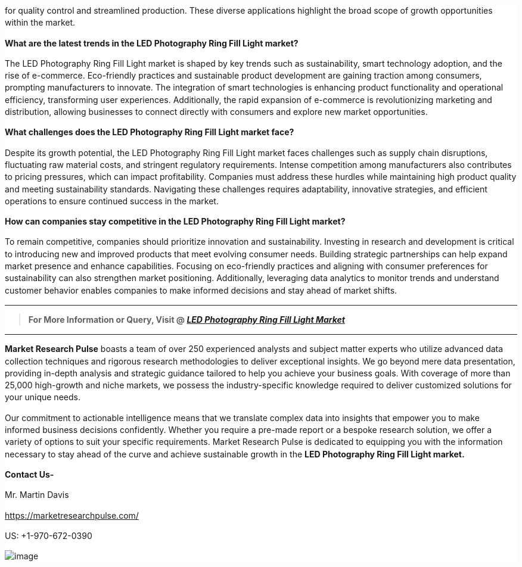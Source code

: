 for quality control and streamlined production. These diverse applications highlight the broad scope of growth opportunities within the market.</p><p><strong>What are the latest trends in the LED Photography Ring Fill Light market?</strong></p><p>The LED Photography Ring Fill Light market is shaped by key trends such as sustainability, smart technology adoption, and the rise of e-commerce. Eco-friendly practices and sustainable product development are gaining traction among consumers, prompting manufacturers to innovate. The integration of smart technologies is enhancing product functionality and operational efficiency, transforming user experiences. Additionally, the rapid expansion of e-commerce is revolutionizing marketing and distribution, allowing businesses to connect directly with consumers and explore new market opportunities.</p><p><strong>What challenges does the LED Photography Ring Fill Light market face?</strong></p><p>Despite its growth potential, the LED Photography Ring Fill Light market faces challenges such as supply chain disruptions, fluctuating raw material costs, and stringent regulatory requirements. Intense competition among manufacturers also contributes to pricing pressures, which can impact profitability. Companies must address these hurdles while maintaining high product quality and meeting sustainability standards. Navigating these challenges requires adaptability, innovative strategies, and efficient operations to ensure continued success in the market.</p><p><strong>How can companies stay competitive in the LED Photography Ring Fill Light market?</strong></p><p>To remain competitive, companies should prioritize innovation and sustainability. Investing in research and development is critical to introducing new and improved products that meet evolving consumer needs. Building strategic partnerships can help expand market presence and enhance capabilities. Focusing on eco-friendly practices and aligning with consumer preferences for sustainability can also strengthen market positioning. Additionally, leveraging data analytics to monitor trends and understand customer behavior enables companies to make informed decisions and stay ahead of market shifts.</p><hr /><blockquote><p><strong>For More Information or Query, Visit @&nbsp;<em><a href="https://marketresearchpulse.com/report/27887/led-photography-ring-fill-light-market?utm_source=Linkedin&utm_medium=0116">LED Photography Ring Fill Light Market</a></em></strong></p></blockquote><hr /><p><strong>Market Research Pulse</strong> boasts a team of over 250 experienced analysts and subject matter experts who utilize advanced data collection techniques and rigorous research methodologies to deliver exceptional insights. We go beyond mere data presentation, providing in-depth analysis and strategic guidance tailored to help you achieve your business goals. With coverage of more than 25,000 high-growth and niche markets, we possess the industry-specific knowledge required to deliver customized solutions for your unique needs.</p><p>Our commitment to actionable intelligence means that we translate complex data into insights that empower you to make informed business decisions confidently. Whether you require a pre-made report or a bespoke research solution, we offer a variety of options to suit your specific requirements. Market Research Pulse is dedicated to equipping you with the information necessary to stay ahead of the curve and achieve sustainable growth in the <strong>LED Photography Ring Fill Light market.</strong></p><p><strong>Contact Us-</strong></p><p>Mr. Martin Davis</p><p>https://marketresearchpulse.com/</p><p>US: +1-970-672-0390</p>
![image](https://github.com/user-attachments/assets/a5b4bf53-0986-44fb-b53f-ea3bca071308)
